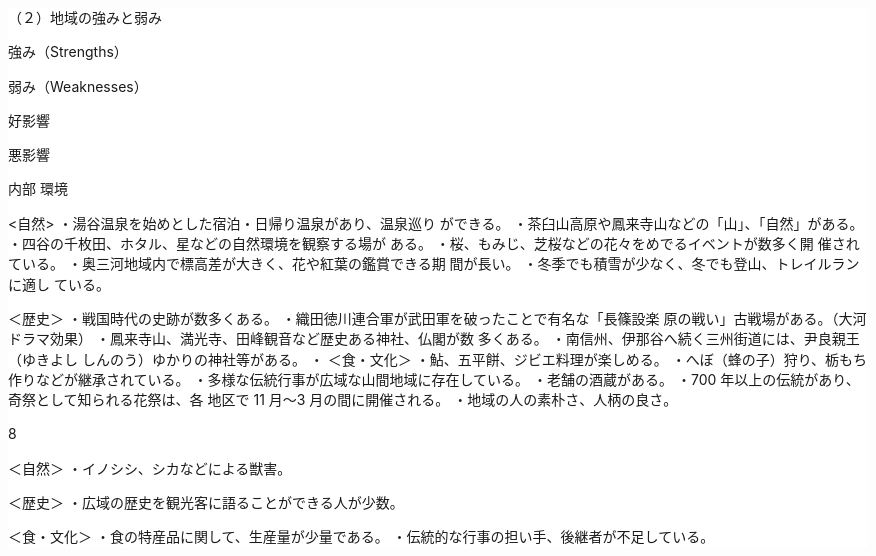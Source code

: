 （２）地域の強みと弱み

強み（Strengths）

弱み（Weaknesses）

好影響

悪影響

内部
環境

<自然>
・湯谷温泉を始めとした宿泊・日帰り温泉があり、温泉巡り
ができる。
・茶臼山高原や鳳来寺山などの「山」、「自然」がある。
・四谷の千枚田、ホタル、星などの自然環境を観察する場が
ある。
・桜、もみじ、芝桜などの花々をめでるイベントが数多く開
催されている。
・奥三河地域内で標高差が大きく、花や紅葉の鑑賞できる期
間が長い。
・冬季でも積雪が少なく、冬でも登山、トレイルランに適し
ている。

＜歴史＞
・戦国時代の史跡が数多くある。
・織田徳川連合軍が武田軍を破ったことで有名な「長篠設楽
原の戦い」古戦場がある。（大河ドラマ効果）
・鳳来寺山、満光寺、田峰観音など歴史ある神社、仏閣が数
多くある。
・南信州、伊那谷へ続く三州街道には、尹良親王（ゆきよし
しんのう）ゆかりの神社等がある。
・
＜食・文化＞
・鮎、五平餅、ジビエ料理が楽しめる。
・へぼ（蜂の子）狩り、栃もち作りなどが継承されている。
・多様な伝統行事が広域な山間地域に存在している。
・老舗の酒蔵がある。
・700 年以上の伝統があり、奇祭として知られる花祭は、各
地区で 11 月～3 月の間に開催される。
・地域の人の素朴さ、人柄の良さ。

8

＜自然＞
・イノシシ、シカなどによる獣害。

＜歴史＞
・広域の歴史を観光客に語ることができる人が少数。

＜食・文化＞
・食の特産品に関して、生産量が少量である。
・伝統的な行事の担い手、後継者が不足している。
